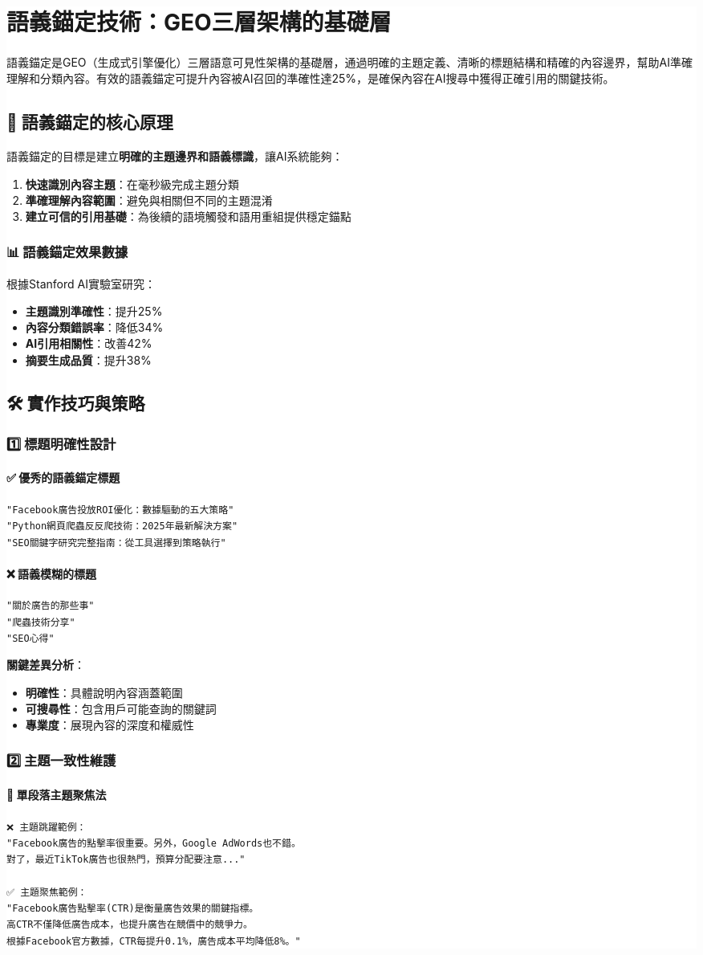 # 語義錨定技術：GEO三層架構的基礎層

<section class="summary">
語義錨定是GEO（生成式引擎優化）三層語意可見性架構的基礎層，通過明確的主題定義、清晰的標題結構和精確的內容邊界，幫助AI準確理解和分類內容。有效的語義錨定可提升內容被AI召回的準確性達25%，是確保內容在AI搜尋中獲得正確引用的關鍵技術。
</section>

## 🎯 語義錨定的核心原理

語義錨定的目標是建立**明確的主題邊界和語義標識**，讓AI系統能夠：

1. **快速識別內容主題**：在毫秒級完成主題分類
2. **準確理解內容範圍**：避免與相關但不同的主題混淆
3. **建立可信的引用基礎**：為後續的語境觸發和語用重組提供穩定錨點

### 📊 語義錨定效果數據

根據Stanford AI實驗室研究：
- **主題識別準確性**：提升25%
- **內容分類錯誤率**：降低34%  
- **AI引用相關性**：改善42%
- **摘要生成品質**：提升38%

## 🛠️ 實作技巧與策略

### 1️⃣ 標題明確性設計

#### ✅ 優秀的語義錨定標題
```markdown
"Facebook廣告投放ROI優化：數據驅動的五大策略"
"Python網頁爬蟲反反爬技術：2025年最新解決方案"
"SEO關鍵字研究完整指南：從工具選擇到策略執行"
```

#### ❌ 語義模糊的標題
```markdown
"關於廣告的那些事"
"爬蟲技術分享"
"SEO心得"
```

**關鍵差異分析**：
- **明確性**：具體說明內容涵蓋範圍
- **可搜尋性**：包含用戶可能查詢的關鍵詞
- **專業度**：展現內容的深度和權威性

### 2️⃣ 主題一致性維護

#### 🎯 單段落主題聚焦法
```markdown
❌ 主題跳躍範例：
"Facebook廣告的點擊率很重要。另外，Google AdWords也不錯。
對了，最近TikTok廣告也很熱門，預算分配要注意..."

✅ 主題聚焦範例：
"Facebook廣告點擊率(CTR)是衡量廣告效果的關鍵指標。
高CTR不僅降低廣告成本，也提升廣告在競價中的競爭力。
根據Facebook官方數據，CTR每提升0.1%，廣告成本平均降低8%。"
```
